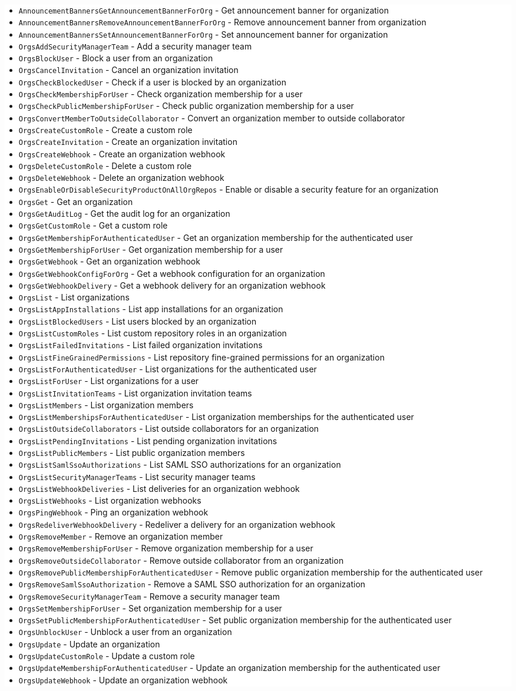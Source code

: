 * `AnnouncementBannersGetAnnouncementBannerForOrg` - Get announcement banner for organization
* `AnnouncementBannersRemoveAnnouncementBannerForOrg` - Remove announcement banner from organization
* `AnnouncementBannersSetAnnouncementBannerForOrg` - Set announcement banner for organization
* `OrgsAddSecurityManagerTeam` - Add a security manager team
* `OrgsBlockUser` - Block a user from an organization
* `OrgsCancelInvitation` - Cancel an organization invitation
* `OrgsCheckBlockedUser` - Check if a user is blocked by an organization
* `OrgsCheckMembershipForUser` - Check organization membership for a user
* `OrgsCheckPublicMembershipForUser` - Check public organization membership for a user
* `OrgsConvertMemberToOutsideCollaborator` - Convert an organization member to outside collaborator
* `OrgsCreateCustomRole` - Create a custom role
* `OrgsCreateInvitation` - Create an organization invitation
* `OrgsCreateWebhook` - Create an organization webhook
* `OrgsDeleteCustomRole` - Delete a custom role
* `OrgsDeleteWebhook` - Delete an organization webhook
* `OrgsEnableOrDisableSecurityProductOnAllOrgRepos` - Enable or disable a security feature for an organization
* `OrgsGet` - Get an organization
* `OrgsGetAuditLog` - Get the audit log for an organization
* `OrgsGetCustomRole` - Get a custom role
* `OrgsGetMembershipForAuthenticatedUser` - Get an organization membership for the authenticated user
* `OrgsGetMembershipForUser` - Get organization membership for a user
* `OrgsGetWebhook` - Get an organization webhook
* `OrgsGetWebhookConfigForOrg` - Get a webhook configuration for an organization
* `OrgsGetWebhookDelivery` - Get a webhook delivery for an organization webhook
* `OrgsList` - List organizations
* `OrgsListAppInstallations` - List app installations for an organization
* `OrgsListBlockedUsers` - List users blocked by an organization
* `OrgsListCustomRoles` - List custom repository roles in an organization
* `OrgsListFailedInvitations` - List failed organization invitations
* `OrgsListFineGrainedPermissions` - List repository fine-grained permissions for an organization
* `OrgsListForAuthenticatedUser` - List organizations for the authenticated user
* `OrgsListForUser` - List organizations for a user
* `OrgsListInvitationTeams` - List organization invitation teams
* `OrgsListMembers` - List organization members
* `OrgsListMembershipsForAuthenticatedUser` - List organization memberships for the authenticated user
* `OrgsListOutsideCollaborators` - List outside collaborators for an organization
* `OrgsListPendingInvitations` - List pending organization invitations
* `OrgsListPublicMembers` - List public organization members
* `OrgsListSamlSsoAuthorizations` - List SAML SSO authorizations for an organization
* `OrgsListSecurityManagerTeams` - List security manager teams
* `OrgsListWebhookDeliveries` - List deliveries for an organization webhook
* `OrgsListWebhooks` - List organization webhooks
* `OrgsPingWebhook` - Ping an organization webhook
* `OrgsRedeliverWebhookDelivery` - Redeliver a delivery for an organization webhook
* `OrgsRemoveMember` - Remove an organization member
* `OrgsRemoveMembershipForUser` - Remove organization membership for a user
* `OrgsRemoveOutsideCollaborator` - Remove outside collaborator from an organization
* `OrgsRemovePublicMembershipForAuthenticatedUser` - Remove public organization membership for the authenticated user
* `OrgsRemoveSamlSsoAuthorization` - Remove a SAML SSO authorization for an organization
* `OrgsRemoveSecurityManagerTeam` - Remove a security manager team
* `OrgsSetMembershipForUser` - Set organization membership for a user
* `OrgsSetPublicMembershipForAuthenticatedUser` - Set public organization membership for the authenticated user
* `OrgsUnblockUser` - Unblock a user from an organization
* `OrgsUpdate` - Update an organization
* `OrgsUpdateCustomRole` - Update a custom role
* `OrgsUpdateMembershipForAuthenticatedUser` - Update an organization membership for the authenticated user
* `OrgsUpdateWebhook` - Update an organization webhook